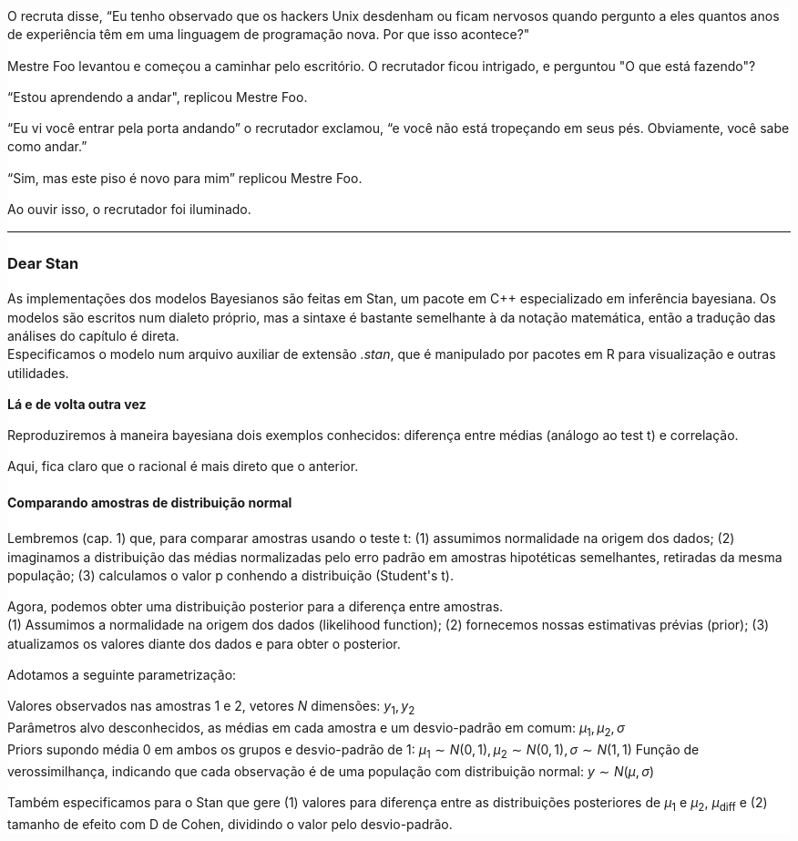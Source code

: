 O recruta disse, “Eu tenho observado que os hackers Unix desdenham ou ficam nervosos quando pergunto a eles quantos anos de experiência têm em uma linguagem de programação nova. Por que isso acontece?"  

Mestre Foo levantou e começou a caminhar pelo escritório. O recrutador ficou intrigado, e perguntou "O que está fazendo"?  

“Estou aprendendo a andar", replicou Mestre Foo.  

“Eu vi você entrar pela porta andando” o recrutador exclamou, “e você não está tropeçando em seus pés. Obviamente, você sabe como andar.”  

“Sim, mas este piso é novo para mim” replicou Mestre Foo.  

Ao ouvir isso, o recrutador foi iluminado.  

[^29]: http://www.catb.org/~esr/writings/unix-koans/recruiter.html  

---  

### Dear Stan

As implementações dos modelos Bayesianos são feitas em Stan, um pacote em C++  especializado em inferência bayesiana. Os modelos são escritos num dialeto próprio, mas a sintaxe é bastante semelhante à da notação matemática, então a tradução das análises do capítulo é direta.  
Especificamos o modelo num arquivo auxiliar de extensão *.stan*, que é manipulado por pacotes em R para visualização e outras utilidades.  

**Lá e de volta outra vez**  

Reproduziremos à maneira bayesiana dois exemplos conhecidos: diferença entre médias (análogo ao test t) e correlação.  

Aqui, fica claro que o racional é mais direto que o anterior.  

#### Comparando amostras de distribuição normal

Lembremos (cap. 1) que, para comparar amostras usando o teste t: (1) assumimos normalidade na origem dos dados; (2) imaginamos a distribuição das médias normalizadas pelo erro padrão em amostras hipotéticas semelhantes, retiradas da mesma população; (3) calculamos o valor p conhendo a distribuição (Student's t).  

Agora, podemos obter uma distribuição posterior para a diferença entre amostras.  
(1) Assumimos a normalidade na origem dos dados (likelihood function); (2) fornecemos nossas estimativas prévias (prior); (3) atualizamos os valores diante dos dados e para obter o posterior.  

Adotamos a seguinte parametrização:

Valores observados nas amostras 1 e 2, vetores $N$ dimensões: $y_{1}, y_{2}$  
Parâmetros alvo desconhecidos, as médias em cada amostra e um desvio-padrão em comum: $\mu_{1}, \mu_{2}, \sigma$  
Priors supondo média 0 em ambos os grupos e desvio-padrão de 1: $\mu_{1} \sim N(0,1), \mu_{2} \sim N(0,1), \sigma \sim N(1,1)$
Função de verossimilhança, indicando que cada observação é de uma população com distribuição normal: $y \sim N(\mu,\sigma)$ 

Também especificamos para o Stan que gere (1) valores para diferença entre as distribuições posteriores de $\mu_{1}$ e $\mu_{2}$, $\mu_{\text{diff}}$ e (2) tamanho de efeito com D de Cohen, dividindo o valor pelo desvio-padrão.  


[^28]: Stanley E. Babb, “Accuracy of Planetary Theories, Particularly for Mars”, Isis, Sep. 1977, pp. 426; Citado em 'Contra o Método' (P. Feyerabend)  
[^30]: All that is gold does not glitter,/*Not all those who wander are lost*; The old that is strong does not wither,/ Deep roots are not reached by the frost./From the ashes, a fire shall be woken,/A light from the shadows shall spring;/Renewed shall be blade that was broken,/The crownless again shall be king.  **J.R.R Tolkien. The Fellowship of the ring 1954,**
[^31]: Dedução em https://www.statlect.com/fundamentals-of-statistics/normal-distribution-maximum-likelihood